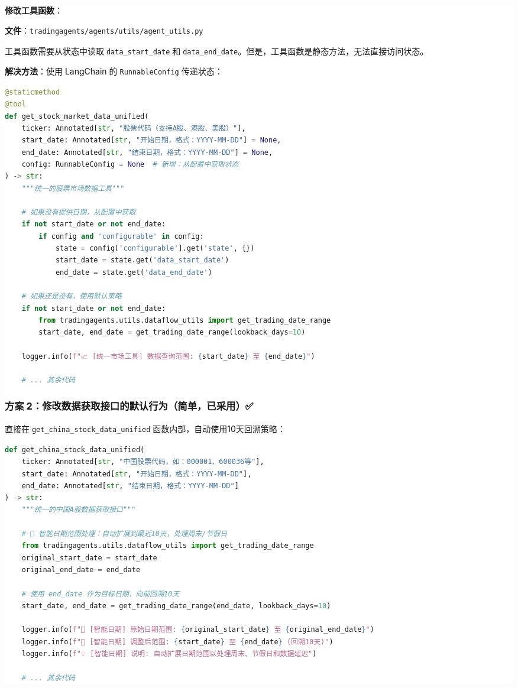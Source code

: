 **修改工具函数**：

**文件**：`tradingagents/agents/utils/agent_utils.py`

工具函数需要从状态中读取 `data_start_date` 和 `data_end_date`。但是，工具函数是静态方法，无法直接访问状态。

**解决方法**：使用 LangChain 的 `RunnableConfig` 传递状态：

```python
@staticmethod
@tool
def get_stock_market_data_unified(
    ticker: Annotated[str, "股票代码（支持A股、港股、美股）"],
    start_date: Annotated[str, "开始日期，格式：YYYY-MM-DD"] = None,
    end_date: Annotated[str, "结束日期，格式：YYYY-MM-DD"] = None,
    config: RunnableConfig = None  # 新增：从配置中获取状态
) -> str:
    """统一的股票市场数据工具"""
    
    # 如果没有提供日期，从配置中获取
    if not start_date or not end_date:
        if config and 'configurable' in config:
            state = config['configurable'].get('state', {})
            start_date = state.get('data_start_date')
            end_date = state.get('data_end_date')
    
    # 如果还是没有，使用默认策略
    if not start_date or not end_date:
        from tradingagents.utils.dataflow_utils import get_trading_date_range
        start_date, end_date = get_trading_date_range(lookback_days=10)
    
    logger.info(f"📈 [统一市场工具] 数据查询范围: {start_date} 至 {end_date}")
    
    # ... 其余代码
```

### 方案 2：修改数据获取接口的默认行为（简单，已采用）✅

直接在 `get_china_stock_data_unified` 函数内部，自动使用10天回溯策略：

```python
def get_china_stock_data_unified(
    ticker: Annotated[str, "中国股票代码，如：000001、600036等"],
    start_date: Annotated[str, "开始日期，格式：YYYY-MM-DD"],
    end_date: Annotated[str, "结束日期，格式：YYYY-MM-DD"]
) -> str:
    """统一的中国A股数据获取接口"""

    # 🔧 智能日期范围处理：自动扩展到最近10天，处理周末/节假日
    from tradingagents.utils.dataflow_utils import get_trading_date_range
    original_start_date = start_date
    original_end_date = end_date

    # 使用 end_date 作为目标日期，向前回溯10天
    start_date, end_date = get_trading_date_range(end_date, lookback_days=10)

    logger.info(f"📅 [智能日期] 原始日期范围: {original_start_date} 至 {original_end_date}")
    logger.info(f"📅 [智能日期] 调整后范围: {start_date} 至 {end_date} (回溯10天)")
    logger.info(f"💡 [智能日期] 说明: 自动扩展日期范围以处理周末、节假日和数据延迟")

    # ... 其余代码
```
